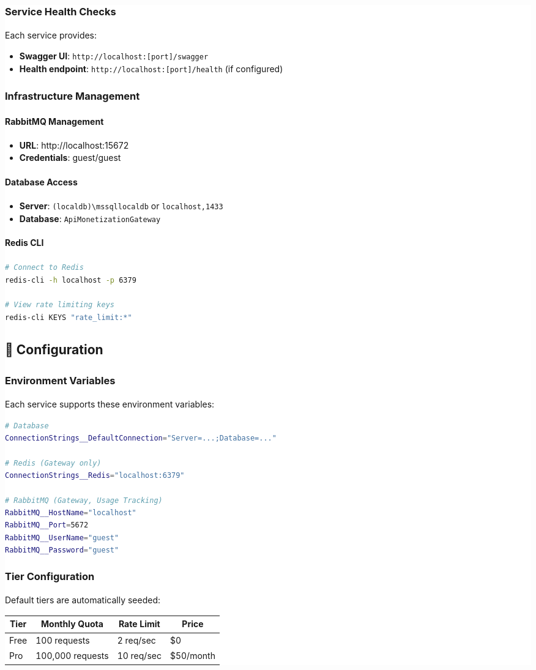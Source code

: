 ### Service Health Checks

Each service provides:
- **Swagger UI**: `http://localhost:[port]/swagger`
- **Health endpoint**: `http://localhost:[port]/health` (if configured)

### Infrastructure Management

#### RabbitMQ Management
- **URL**: http://localhost:15672
- **Credentials**: guest/guest

#### Database Access
- **Server**: `(localdb)\mssqllocaldb` or `localhost,1433`
- **Database**: `ApiMonetizationGateway`

#### Redis CLI
```bash
# Connect to Redis
redis-cli -h localhost -p 6379

# View rate limiting keys
redis-cli KEYS "rate_limit:*"
```

## 🔧 Configuration

### Environment Variables

Each service supports these environment variables:

```bash
# Database
ConnectionStrings__DefaultConnection="Server=...;Database=..."

# Redis (Gateway only)
ConnectionStrings__Redis="localhost:6379"

# RabbitMQ (Gateway, Usage Tracking)
RabbitMQ__HostName="localhost"
RabbitMQ__Port=5672
RabbitMQ__UserName="guest"
RabbitMQ__Password="guest"
```

### Tier Configuration

Default tiers are automatically seeded:

| Tier | Monthly Quota | Rate Limit | Price |
|------|---------------|------------|-------|
| Free | 100 requests | 2 req/sec | $0 |
| Pro | 100,000 requests | 10 req/sec | $50/month |
